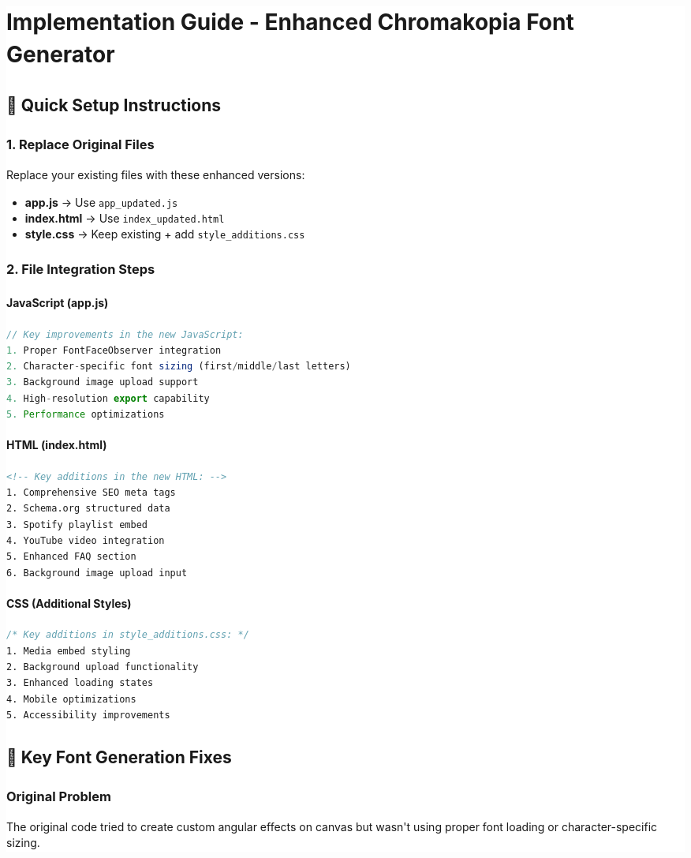 # Implementation Guide - Enhanced Chromakopia Font Generator

## 🚀 Quick Setup Instructions

### 1. Replace Original Files
Replace your existing files with these enhanced versions:

- **app.js** → Use `app_updated.js`
- **index.html** → Use `index_updated.html`
- **style.css** → Keep existing + add `style_additions.css`

### 2. File Integration Steps

#### JavaScript (app.js)
```javascript
// Key improvements in the new JavaScript:
1. Proper FontFaceObserver integration
2. Character-specific font sizing (first/middle/last letters)
3. Background image upload support
4. High-resolution export capability
5. Performance optimizations
```

#### HTML (index.html)
```html
<!-- Key additions in the new HTML: -->
1. Comprehensive SEO meta tags
2. Schema.org structured data
3. Spotify playlist embed
4. YouTube video integration
5. Enhanced FAQ section
6. Background image upload input
```

#### CSS (Additional Styles)
```css
/* Key additions in style_additions.css: */
1. Media embed styling
2. Background upload functionality
3. Enhanced loading states
4. Mobile optimizations
5. Accessibility improvements
```

## 🔧 Key Font Generation Fixes

### Original Problem
The original code tried to create custom angular effects on canvas but wasn't using proper font loading or character-specific sizing.
